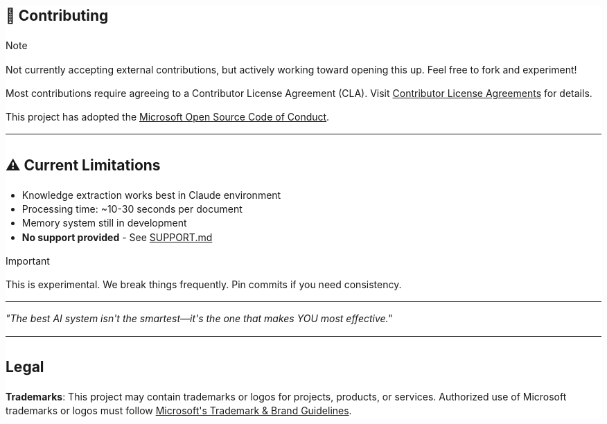 ## 🤝 Contributing

> [!NOTE]
> Not currently accepting external contributions, but actively working toward opening this up. Feel free to fork and experiment!

Most contributions require agreeing to a Contributor License Agreement (CLA). Visit [Contributor License Agreements](https://cla.opensource.microsoft.com) for details.

This project has adopted the [Microsoft Open Source Code of Conduct](https://opensource.microsoft.com/codeofconduct/).

---

## ⚠️ Current Limitations

- Knowledge extraction works best in Claude environment
- Processing time: ~10-30 seconds per document
- Memory system still in development
- **No support provided** - See [SUPPORT.md](SUPPORT.md)

> [!IMPORTANT]
> This is experimental. We break things frequently. Pin commits if you need consistency.

---

_"The best AI system isn't the smartest—it's the one that makes YOU most effective."_

---

## Legal

**Trademarks**: This project may contain trademarks or logos for projects, products, or services. Authorized use of Microsoft trademarks or logos must follow [Microsoft's Trademark & Brand Guidelines](https://www.microsoft.com/legal/intellectualproperty/trademarks/usage/general).
